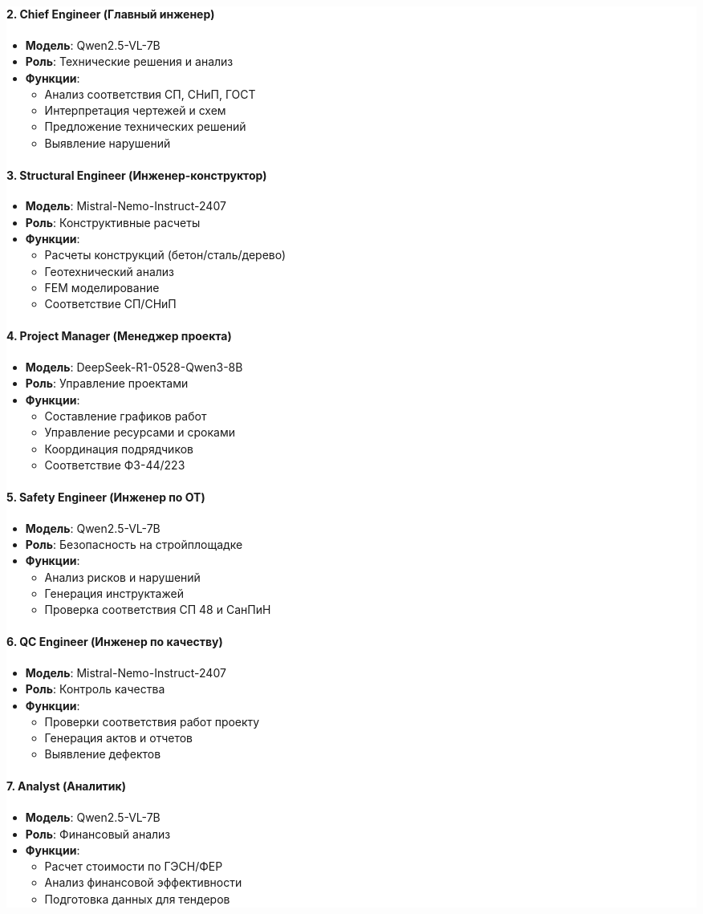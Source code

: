 #### **2. Chief Engineer (Главный инженер)**
- **Модель**: Qwen2.5-VL-7B
- **Роль**: Технические решения и анализ
- **Функции**:
  - Анализ соответствия СП, СНиП, ГОСТ
  - Интерпретация чертежей и схем
  - Предложение технических решений
  - Выявление нарушений

#### **3. Structural Engineer (Инженер-конструктор)**
- **Модель**: Mistral-Nemo-Instruct-2407
- **Роль**: Конструктивные расчеты
- **Функции**:
  - Расчеты конструкций (бетон/сталь/дерево)
  - Геотехнический анализ
  - FEM моделирование
  - Соответствие СП/СНиП

#### **4. Project Manager (Менеджер проекта)**
- **Модель**: DeepSeek-R1-0528-Qwen3-8B
- **Роль**: Управление проектами
- **Функции**:
  - Составление графиков работ
  - Управление ресурсами и сроками
  - Координация подрядчиков
  - Соответствие ФЗ-44/223

#### **5. Safety Engineer (Инженер по ОТ)**
- **Модель**: Qwen2.5-VL-7B
- **Роль**: Безопасность на стройплощадке
- **Функции**:
  - Анализ рисков и нарушений
  - Генерация инструктажей
  - Проверка соответствия СП 48 и СанПиН

#### **6. QC Engineer (Инженер по качеству)**
- **Модель**: Mistral-Nemo-Instruct-2407
- **Роль**: Контроль качества
- **Функции**:
  - Проверки соответствия работ проекту
  - Генерация актов и отчетов
  - Выявление дефектов

#### **7. Analyst (Аналитик)**
- **Модель**: Qwen2.5-VL-7B
- **Роль**: Финансовый анализ
- **Функции**:
  - Расчет стоимости по ГЭСН/ФЕР
  - Анализ финансовой эффективности
  - Подготовка данных для тендеров
